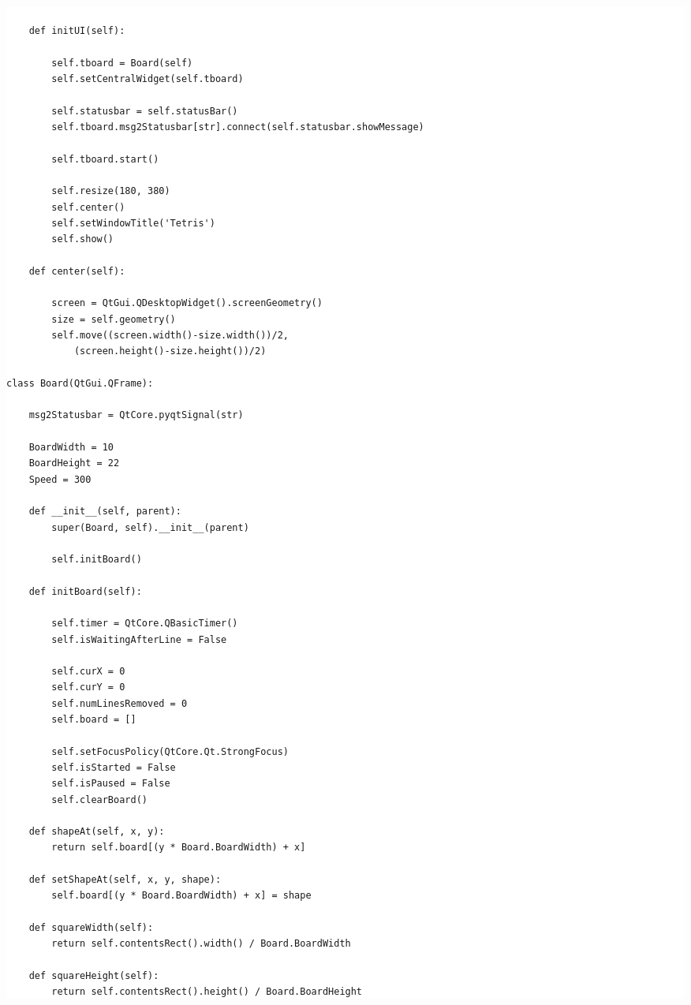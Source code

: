 ```

    def initUI(self):    

        self.tboard = Board(self)
        self.setCentralWidget(self.tboard)

        self.statusbar = self.statusBar()        
        self.tboard.msg2Statusbar[str].connect(self.statusbar.showMessage)

        self.tboard.start()

        self.resize(180, 380)
        self.center()
        self.setWindowTitle('Tetris')        
        self.show()

    def center(self):

        screen = QtGui.QDesktopWidget().screenGeometry()
        size = self.geometry()
        self.move((screen.width()-size.width())/2, 
            (screen.height()-size.height())/2)

class Board(QtGui.QFrame):

    msg2Statusbar = QtCore.pyqtSignal(str)

    BoardWidth = 10
    BoardHeight = 22
    Speed = 300

    def __init__(self, parent):
        super(Board, self).__init__(parent)

        self.initBoard()

    def initBoard(self):     

        self.timer = QtCore.QBasicTimer()
        self.isWaitingAfterLine = False

        self.curX = 0
        self.curY = 0
        self.numLinesRemoved = 0
        self.board = []

        self.setFocusPolicy(QtCore.Qt.StrongFocus)
        self.isStarted = False
        self.isPaused = False
        self.clearBoard()

    def shapeAt(self, x, y):
        return self.board[(y * Board.BoardWidth) + x]

    def setShapeAt(self, x, y, shape):
        self.board[(y * Board.BoardWidth) + x] = shape

    def squareWidth(self):
        return self.contentsRect().width() / Board.BoardWidth

    def squareHeight(self):
        return self.contentsRect().height() / Board.BoardHeight

```